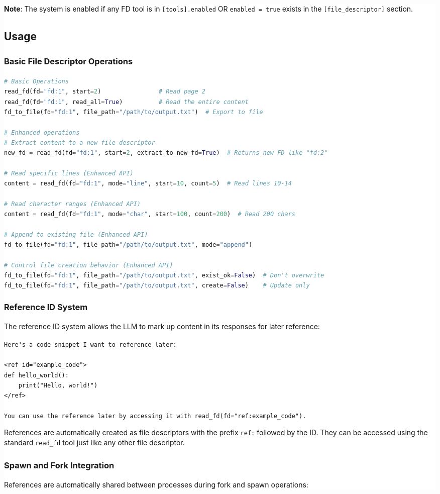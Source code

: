 **Note**: The system is enabled if any FD tool is in `[tools].enabled` OR `enabled = true` exists in the `[file_descriptor]` section.

## Usage

### Basic File Descriptor Operations

```python
# Basic Operations
read_fd(fd="fd:1", start=2)                # Read page 2
read_fd(fd="fd:1", read_all=True)          # Read the entire content
fd_to_file(fd="fd:1", file_path="/path/to/output.txt")  # Export to file

# Enhanced operations
# Extract content to a new file descriptor
new_fd = read_fd(fd="fd:1", start=2, extract_to_new_fd=True)  # Returns new FD like "fd:2"

# Read specific lines (Enhanced API)
content = read_fd(fd="fd:1", mode="line", start=10, count=5)  # Read lines 10-14

# Read character ranges (Enhanced API)
content = read_fd(fd="fd:1", mode="char", start=100, count=200)  # Read 200 chars

# Append to existing file (Enhanced API)
fd_to_file(fd="fd:1", file_path="/path/to/output.txt", mode="append")

# Control file creation behavior (Enhanced API)
fd_to_file(fd="fd:1", file_path="/path/to/output.txt", exist_ok=False)  # Don't overwrite
fd_to_file(fd="fd:1", file_path="/path/to/output.txt", create=False)    # Update only
```

### Reference ID System

The reference ID system allows the LLM to mark up content in its responses for later reference:

```
Here's a code snippet I want to reference later:

<ref id="example_code">
def hello_world():
    print("Hello, world!")
</ref>

You can use the reference later by accessing it with read_fd(fd="ref:example_code").
```

References are automatically created as file descriptors with the prefix `ref:` followed by the ID.
They can be accessed using the standard `read_fd` tool just like any other file descriptor.

### Spawn and Fork Integration

References are automatically shared between processes during fork and spawn operations:
